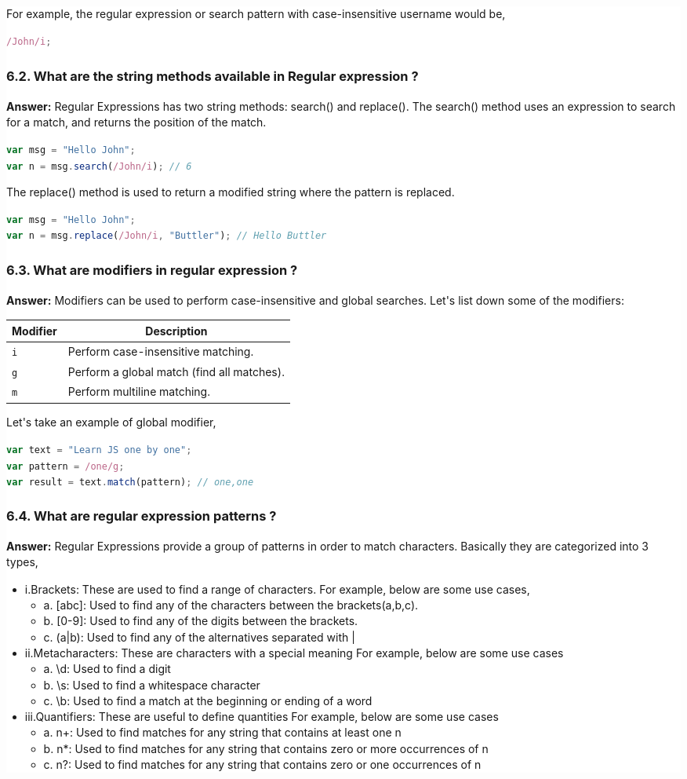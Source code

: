 For example, the regular expression or search pattern with case-insensitive username would be,

```js
/John/i;
```

### 6.2. What are the string methods available in Regular expression ?

**Answer:** Regular Expressions has two string methods: search() and replace(). The search() method uses an expression to search for a match, and returns the position of the match.

```js
var msg = "Hello John";
var n = msg.search(/John/i); // 6
```

The replace() method is used to return a modified string where the pattern is replaced.

```js
var msg = "Hello John";
var n = msg.replace(/John/i, "Buttler"); // Hello Buttler
```

### 6.3. What are modifiers in regular expression ?

**Answer:** Modifiers can be used to perform case-insensitive and global searches. Let's list down some of the modifiers:

| Modifier | Description                                      |
| -------- | ------------------------------------------------ |
| `i`      | Perform case-insensitive matching.               |
| `g`      | Perform a global match (find all matches).       |
| `m`      | Perform multiline matching.                      |

Let's take an example of global modifier,

```js
var text = "Learn JS one by one";
var pattern = /one/g;
var result = text.match(pattern); // one,one
```

### 6.4. What are regular expression patterns ?

**Answer:** Regular Expressions provide a group of patterns in order to match characters. Basically they are categorized into 3 types,
  
  + i.Brackets: These are used to find a range of characters. For example, below are some use cases,
    - a. [abc]: Used to find any of the characters between the brackets(a,b,c).
    - b. [0-9]: Used to find any of the digits between the brackets.
    - c. (a|b): Used to find any of the alternatives separated with |
  + ii.Metacharacters: These are characters with a special meaning For example, below are some use cases 
    - a. \d: Used to find a digit 
    - b. \s: Used to find a whitespace character
    - c. \b: Used to find a match at the beginning or ending of a word
  + iii.Quantifiers: These are useful to define quantities For example, below are some use cases
    - a. n+: Used to find matches for any string that contains at least one n 
    - b. n*: Used to find matches for any string that contains zero or more occurrences of n 
    - c. n?: Used to find matches for any string that contains zero or one occurrences of n

